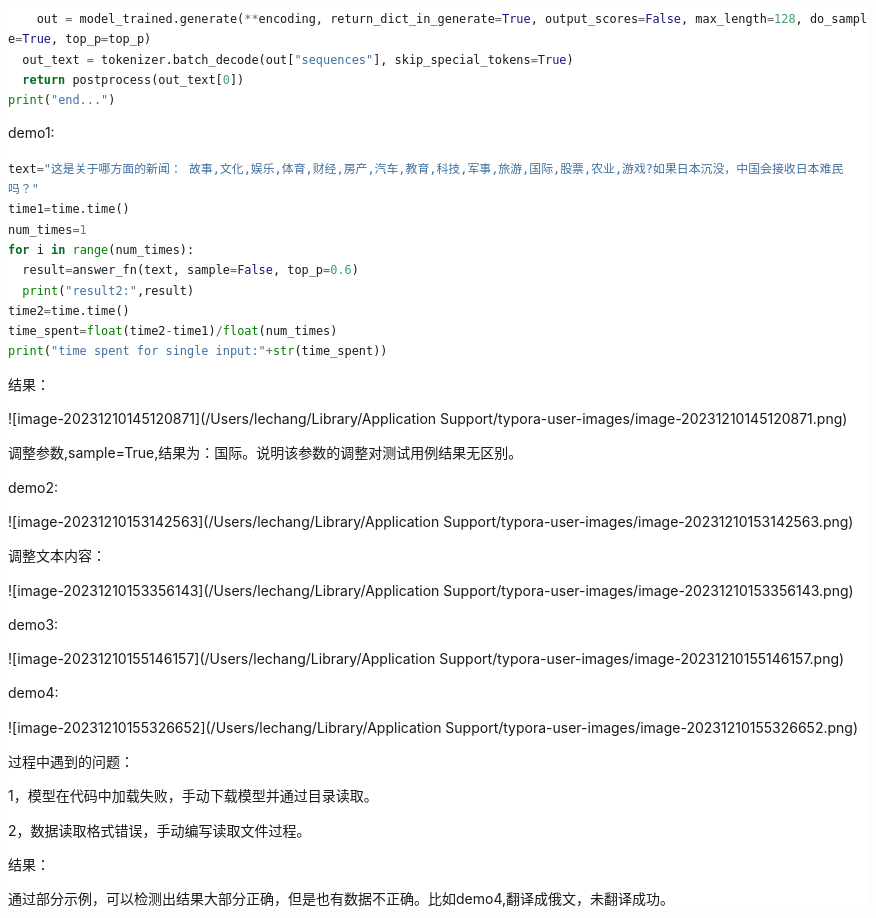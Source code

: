 ```python
    out = model_trained.generate(**encoding, return_dict_in_generate=True, output_scores=False, max_length=128, do_sample=True, top_p=top_p)
  out_text = tokenizer.batch_decode(out["sequences"], skip_special_tokens=True)
  return postprocess(out_text[0])  
print("end...")

```

demo1:

```python
text="这是关于哪方面的新闻： 故事,文化,娱乐,体育,财经,房产,汽车,教育,科技,军事,旅游,国际,股票,农业,游戏?如果日本沉没，中国会接收日本难民吗？"
time1=time.time()
num_times=1
for i in range(num_times):
  result=answer_fn(text, sample=False, top_p=0.6)
  print("result2:",result)
time2=time.time()
time_spent=float(time2-time1)/float(num_times)
print("time spent for single input:"+str(time_spent))
```

结果：

![image-20231210145120871](/Users/lechang/Library/Application Support/typora-user-images/image-20231210145120871.png)

调整参数,sample=True,结果为：国际。说明该参数的调整对测试用例结果无区别。

demo2:

![image-20231210153142563](/Users/lechang/Library/Application Support/typora-user-images/image-20231210153142563.png)

调整文本内容：

![image-20231210153356143](/Users/lechang/Library/Application Support/typora-user-images/image-20231210153356143.png)

demo3:

![image-20231210155146157](/Users/lechang/Library/Application Support/typora-user-images/image-20231210155146157.png)

demo4:

![image-20231210155326652](/Users/lechang/Library/Application Support/typora-user-images/image-20231210155326652.png)





过程中遇到的问题：

1，模型在代码中加载失败，手动下载模型并通过目录读取。

2，数据读取格式错误，手动编写读取文件过程。



结果：

通过部分示例，可以检测出结果大部分正确，但是也有数据不正确。比如demo4,翻译成俄文，未翻译成功。
